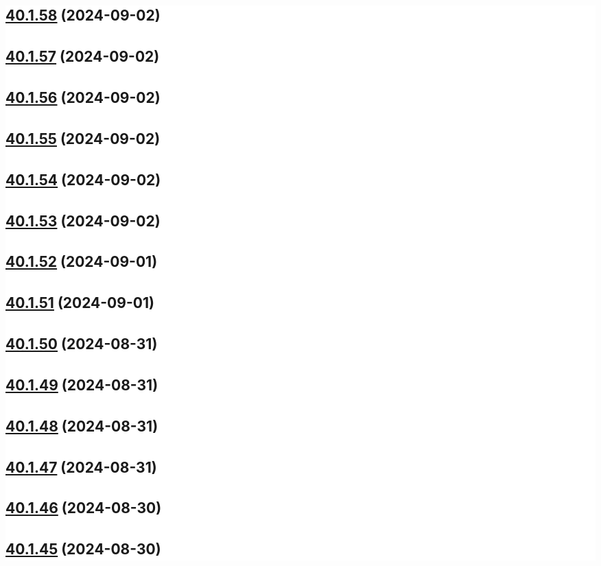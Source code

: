 ## [40.1.58](https://github.com/sprucelabsai-community/spruce-event-utils/compare/v40.1.57...v40.1.58) (2024-09-02)

## [40.1.57](https://github.com/sprucelabsai-community/spruce-event-utils/compare/v40.1.56...v40.1.57) (2024-09-02)

## [40.1.56](https://github.com/sprucelabsai-community/spruce-event-utils/compare/v40.1.55...v40.1.56) (2024-09-02)

## [40.1.55](https://github.com/sprucelabsai-community/spruce-event-utils/compare/v40.1.54...v40.1.55) (2024-09-02)

## [40.1.54](https://github.com/sprucelabsai-community/spruce-event-utils/compare/v40.1.53...v40.1.54) (2024-09-02)

## [40.1.53](https://github.com/sprucelabsai-community/spruce-event-utils/compare/v40.1.52...v40.1.53) (2024-09-02)

## [40.1.52](https://github.com/sprucelabsai-community/spruce-event-utils/compare/v40.1.51...v40.1.52) (2024-09-01)

## [40.1.51](https://github.com/sprucelabsai-community/spruce-event-utils/compare/v40.1.50...v40.1.51) (2024-09-01)

## [40.1.50](https://github.com/sprucelabsai-community/spruce-event-utils/compare/v40.1.49...v40.1.50) (2024-08-31)

## [40.1.49](https://github.com/sprucelabsai-community/spruce-event-utils/compare/v40.1.48...v40.1.49) (2024-08-31)

## [40.1.48](https://github.com/sprucelabsai-community/spruce-event-utils/compare/v40.1.47...v40.1.48) (2024-08-31)

## [40.1.47](https://github.com/sprucelabsai-community/spruce-event-utils/compare/v40.1.46...v40.1.47) (2024-08-31)

## [40.1.46](https://github.com/sprucelabsai-community/spruce-event-utils/compare/v40.1.45...v40.1.46) (2024-08-30)

## [40.1.45](https://github.com/sprucelabsai-community/spruce-event-utils/compare/v40.1.44...v40.1.45) (2024-08-30)
